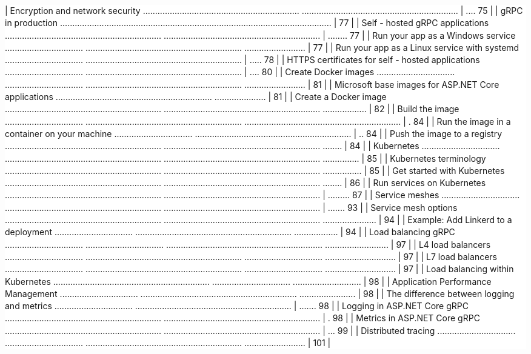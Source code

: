 | Encryption and network security  ................................................................ ................................................................                            | ....  75         |
| gRPC in production ...............................................................................................................                                                            | 77               |
| Self - hosted gRPC applications  ................................................................ ................................................................                            | ........  77     |
| Run your app as a Windows service ................................ ................................................................ .........................                                 | 77               |
| Run your app as a Linux service with systemd ................................ ................................................................                                                | .....  78        |
| HTTPS certificates for self - hosted applications ................................ ................................................................                                           | ....  80         |
| Create Docker images ................................ ................................ ................................................................ .........................             | 81               |
| Microsoft base images for ASP.NET Core applications ................................................................ .....................                                                    | 81               |
| Create a Docker image  ................................................................ ................................................................ ..................                   | 82               |
| Build the image ................................ ................................................................ ................................................................            | .  84            |
| Run the image in a container on your machine  ................................ ................................................................                                               | ..  84           |
| Push the image to a registry ................................................................ ................................................................ ........                       | 84               |
| Kubernetes ................................ ................................................................ ................................................................ ............... | 85               |
| Kubernetes terminology ................................................................ ................................................................ ................                     | 85               |
| Get started with Kubernetes  ................................................................ ................................................................ ........                       | 86               |
| Run services on Kubernetes ................................................................ ................................................................                                  | .........  87    |
| Service meshes ................................ ................................................................ ................................................................             | .......  93      |
| Service mesh options ................................................................ ................................................................ ......................                 | 94               |
| Example: Add Linkerd to a deployment ................................ ................................................................ ..................                                     | 94               |
| Load balancing gRPC  ................................ ................................ ................................................................ ..........................            | 97               |
| L4 load balancers  ................................ ................................................................ ................................ .............................           | 97               |
| L7 load balancers  ................................ ................................................................ ................................ .............................           | 97               |
| Load balancing within Kubernetes ................................................................ ................................ ............................                               | 98               |
| Application Performance Management ................................ ................................................................ .......................                                  | 98               |
| The difference between logging and metrics  ................................ ................................................................                                                 | .......  98      |
| Logging in ASP.NET Core gRPC  ................................................................ ................................................................                               | .  98            |
| Metrics in ASP.NET Core gRPC  ................................................................ ................................................................                               | ...  99          |
| Distributed tracing ................................ ................................ ................................................................ .........................              | 101              |